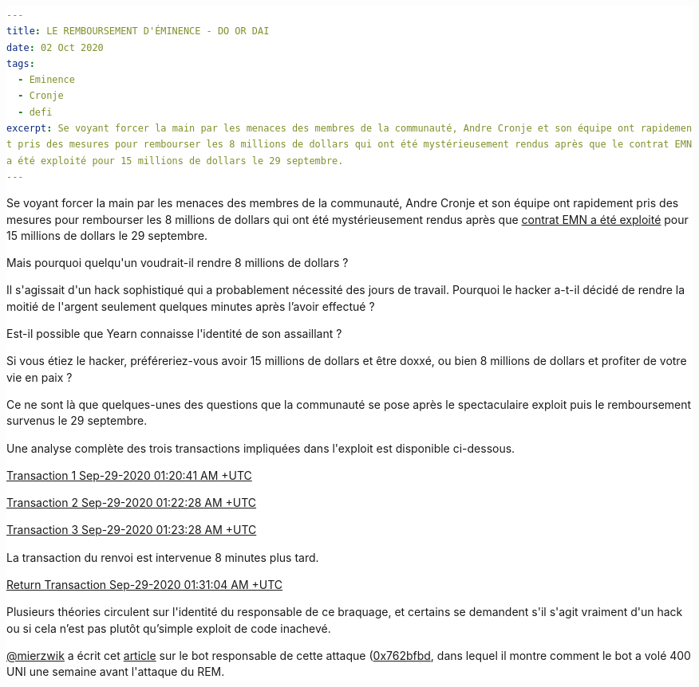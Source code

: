 ```yaml
---
title: LE REMBOURSEMENT D'ÉMINENCE - DO OR DAI
date: 02 Oct 2020
tags:
  - Eminence
  - Cronje
  - defi
excerpt: Se voyant forcer la main par les menaces des membres de la communauté, Andre Cronje et son équipe ont rapidement pris des mesures pour rembourser les 8 millions de dollars qui ont été mystérieusement rendus après que le contrat EMN a été exploité pour 15 millions de dollars le 29 septembre.
---
```


Se voyant forcer la main par les menaces des membres de la communauté, Andre Cronje et son équipe ont rapidement pris des mesures pour rembourser les 8 millions de dollars qui ont été mystérieusement rendus après que [contrat EMN a été exploité](/eminence-rekt-in-prod/) pour 15 millions de dollars le 29 septembre.

Mais pourquoi quelqu'un voudrait-il rendre 8 millions de dollars ?

Il s'agissait d'un hack sophistiqué qui a probablement nécessité des jours de travail. Pourquoi le hacker a-t-il décidé de rendre la moitié de l'argent seulement quelques minutes après l’avoir effectué ?

Est-il possible que Yearn connaisse l'identité de son assaillant ?

Si vous étiez le hacker, préféreriez-vous avoir 15 millions de dollars et être doxxé, ou bien 8 millions de dollars et profiter de votre vie en paix ?

Ce ne sont là que quelques-unes des questions que la communauté se pose après le spectaculaire exploit puis le remboursement survenus le 29 septembre.

Une analyse complète des trois transactions impliquées dans l'exploit est disponible ci-dessous.

[Transaction 1 Sep-29-2020 01:20:41 AM +UTC](https://ethtx.info/0x3503253131644dd9f52802d071de74e456570374d586ddd640159cf6fb9b8ad8)

[Transaction 2 Sep-29-2020 01:22:28 AM +UTC](https://ethtx.info/0x045b60411af18114f1986957a41296ba2a97ccff75a9b38af818800ea9da0b2a)

[Transaction 3 Sep-29-2020 01:23:28 AM +UTC](https://ethtx.info/0x4f0f495dbcb58b452f268b9149a418524e43b13b55e780673c10b3b755340317)

La transaction du renvoi est intervenue 8 minutes plus tard.

[Return Transaction Sep-29-2020 01:31:04 AM +UTC](https://ethtx.info/0x7bc97357364222207f1f011b22ad98ba78fcd3c25d3398346caa3928cdf4a4dd)

Plusieurs théories circulent sur l'identité du responsable de ce braquage, et certains se demandent s'il s'agit vraiment d'un hack ou si cela n’est pas plutôt qu’simple exploit de code inachevé.

[@mierzwik](https://twitter.com/mierzwik) a écrit cet [article](https://medium.com/@mierzwik/hey-bot-give-me-all-your-money-e1f692594f2e) sur le bot responsable de cette attaque ([0x762bfbd](https://etherscan.io/address/0x762bfbd8dc93fac514fd89c027e81621e8597441), dans lequel il montre comment le bot a volé 400 UNI une semaine avant l'attaque du REM.
